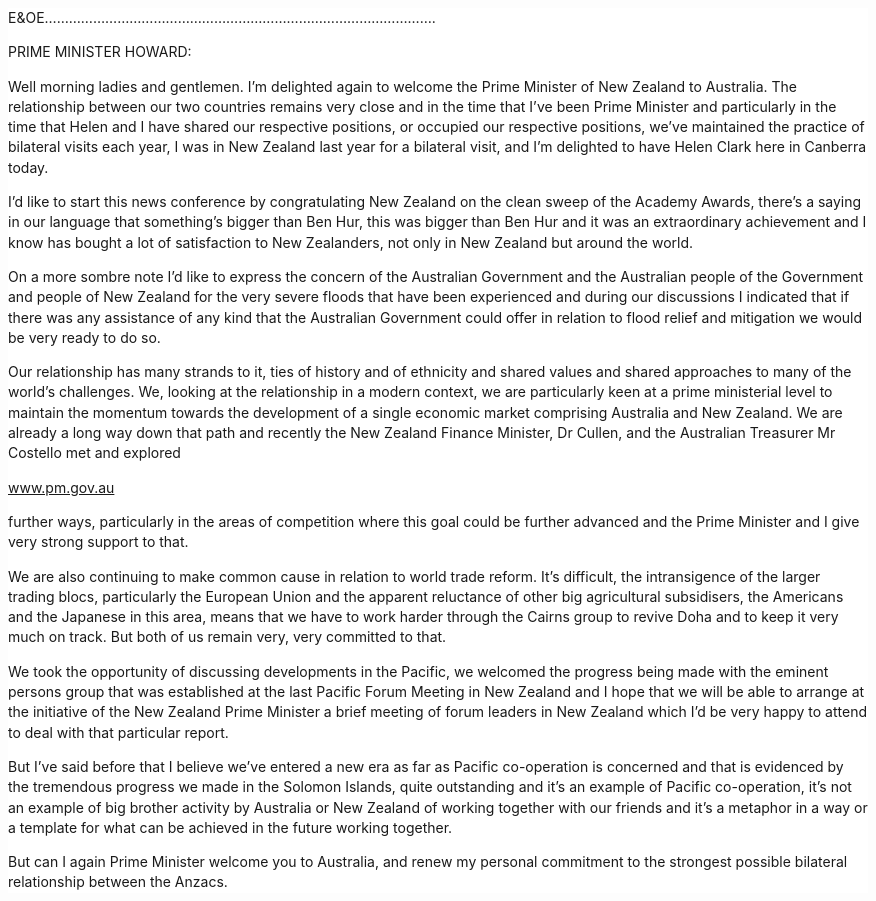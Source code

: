  E&OE…………………………………………………………………………………….   

 PRIME MINISTER HOWARD:   

 Well morning ladies and gentlemen. I’m delighted again to welcome the Prime Minister of  New Zealand to Australia. The relationship between our two countries remains very close and  in the time that I’ve been Prime Minister and particularly in the time that Helen and I have  shared our respective positions, or occupied our respective positions, we’ve maintained the  practice of bilateral visits each year, I was in New Zealand last year for a bilateral visit, and  I’m delighted to have Helen Clark here in Canberra today.   

 I’d like to start this news conference by congratulating New Zealand on the clean sweep of  the Academy Awards, there’s a saying in our language that something’s bigger than Ben Hur,  this was bigger than Ben Hur and it was an extraordinary achievement and I know has bought  a lot of satisfaction to New Zealanders, not only in New Zealand but around the world.   

 On a more sombre note I’d like to express the concern of the Australian Government and the  Australian people of the Government and people of New Zealand for the very severe floods  that have been experienced and during our discussions I indicated that if there was any  assistance of any kind that the Australian Government could offer in relation to flood relief  and mitigation we would be very ready to do so.   

 Our relationship has many strands to it, ties of history and of ethnicity and shared values and  shared approaches to many of the world’s challenges. We, looking at the relationship in a  modern context, we are particularly keen at a prime ministerial level to maintain the  momentum towards the development of a single economic market comprising Australia and  New Zealand.  We are already a long way down that path and recently the New Zealand  Finance Minister, Dr Cullen, and the Australian Treasurer Mr Costello met and explored 

 www.pm.gov.au 

 

 further ways, particularly in the areas of competition where this goal could be further  advanced and the Prime Minister and I give very strong support to that.     

 We are also continuing to make common cause in relation to world trade reform. It’s difficult,  the intransigence of the larger trading blocs, particularly the European Union and the apparent  reluctance of other big agricultural subsidisers, the Americans and the Japanese in this area,  means that we have to work harder through the Cairns group to revive Doha and to keep it  very much on track. But both of us remain very, very committed to that.   

 We took the opportunity of discussing developments in the Pacific, we welcomed the  progress being made with the eminent persons group that was established at the last Pacific  Forum Meeting in New Zealand and I hope that we will be able to arrange at the initiative of  the New Zealand Prime Minister a brief meeting of forum leaders in New Zealand which I’d  be very happy to attend to deal with that particular report.   

 But I’ve said before that I believe we’ve entered a new era as far as Pacific co-operation is  concerned and that is evidenced by the tremendous progress we made in the Solomon Islands,  quite outstanding and it’s an example of Pacific co-operation, it’s not an example of big  brother activity by Australia or New Zealand of working together with our friends and it’s a  metaphor in a way or a template for what can be achieved in the future working together.   

 But can I again Prime Minister welcome you to Australia, and renew my personal  commitment to the strongest possible bilateral relationship between the Anzacs.   
